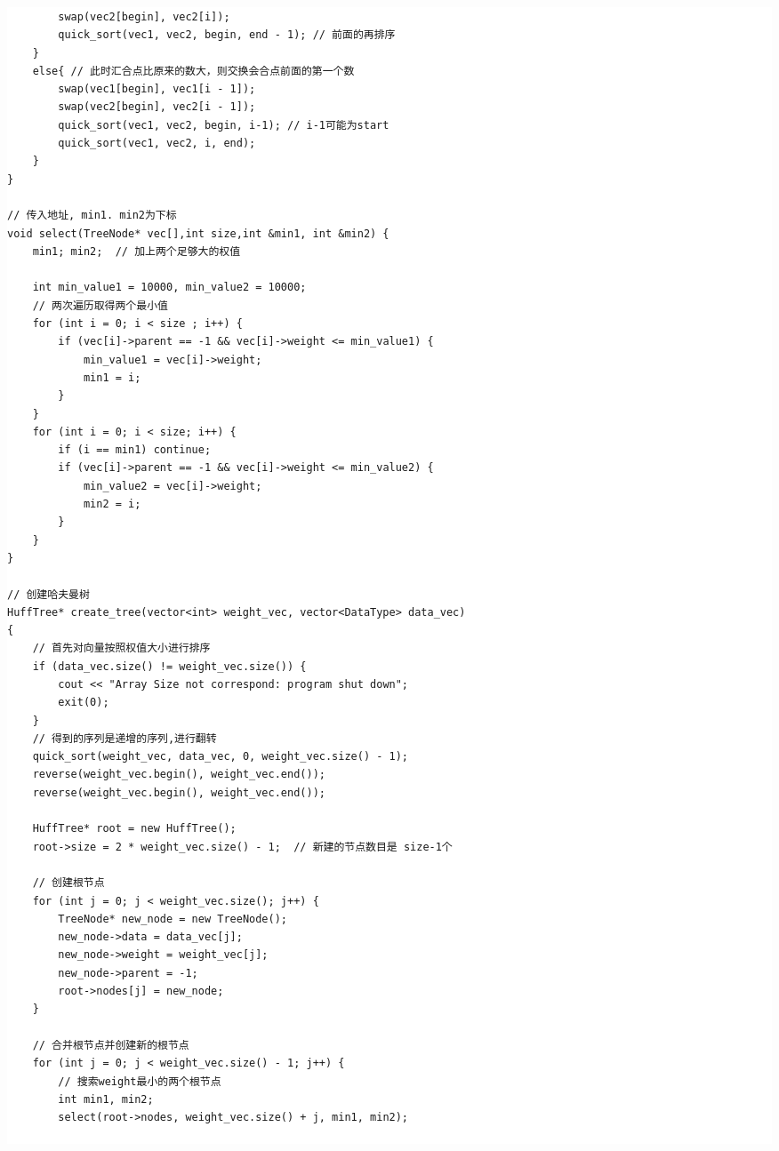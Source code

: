`````ad-note
        swap(vec2[begin], vec2[i]);
        quick_sort(vec1, vec2, begin, end - 1); // 前面的再排序
    }
    else{ // 此时汇合点比原来的数大，则交换会合点前面的第一个数
        swap(vec1[begin], vec1[i - 1]);
        swap(vec2[begin], vec2[i - 1]);
        quick_sort(vec1, vec2, begin, i-1); // i-1可能为start
        quick_sort(vec1, vec2, i, end);
    }
}

// 传入地址, min1. min2为下标 
void select(TreeNode* vec[],int size,int &min1, int &min2) {
    min1; min2;  // 加上两个足够大的权值

    int min_value1 = 10000, min_value2 = 10000;
    // 两次遍历取得两个最小值
    for (int i = 0; i < size ; i++) {
        if (vec[i]->parent == -1 && vec[i]->weight <= min_value1) {
            min_value1 = vec[i]->weight;
            min1 = i;
        }
    }
    for (int i = 0; i < size; i++) {
        if (i == min1) continue;
        if (vec[i]->parent == -1 && vec[i]->weight <= min_value2) {
            min_value2 = vec[i]->weight;
            min2 = i;
        }
    }
}

// 创建哈夫曼树
HuffTree* create_tree(vector<int> weight_vec, vector<DataType> data_vec)
{
    // 首先对向量按照权值大小进行排序
    if (data_vec.size() != weight_vec.size()) {
        cout << "Array Size not correspond: program shut down";
        exit(0);
    }
    // 得到的序列是递增的序列,进行翻转
    quick_sort(weight_vec, data_vec, 0, weight_vec.size() - 1);
    reverse(weight_vec.begin(), weight_vec.end());
    reverse(weight_vec.begin(), weight_vec.end());

    HuffTree* root = new HuffTree();
    root->size = 2 * weight_vec.size() - 1;  // 新建的节点数目是 size-1个
    
    // 创建根节点
    for (int j = 0; j < weight_vec.size(); j++) {
        TreeNode* new_node = new TreeNode();
        new_node->data = data_vec[j];
        new_node->weight = weight_vec[j];
        new_node->parent = -1;
        root->nodes[j] = new_node;
    }

    // 合并根节点并创建新的根节点
    for (int j = 0; j < weight_vec.size() - 1; j++) {
        // 搜索weight最小的两个根节点
        int min1, min2;
        select(root->nodes, weight_vec.size() + j, min1, min2);
        
`````
